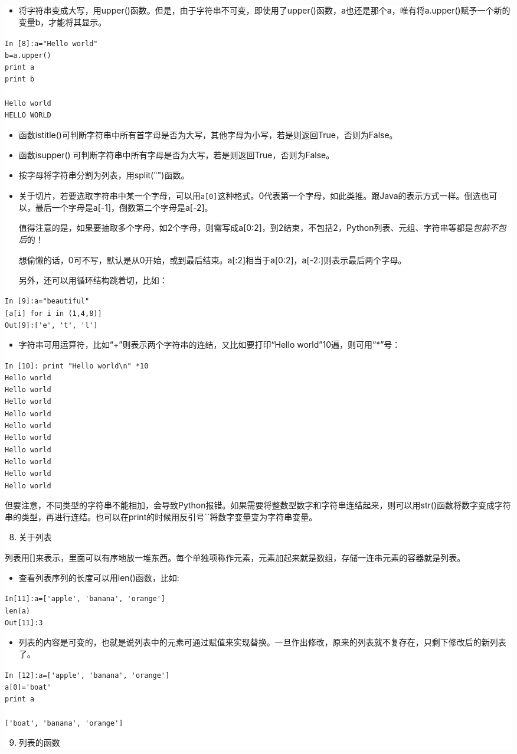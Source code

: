 * 将字符串变成大写，用upper()函数。但是，由于字符串不可变，即使用了upper()函数，a也还是那个a，唯有将a.upper()赋予一个新的变量b，才能将其显示。
```
In [8]:a="Hello world"
b=a.upper()
print a
print b

Hello world
HELLO WORLD
```
* 函数istitle()可判断字符串中所有首字母是否为大写，其他字母为小写，若是则返回True，否则为False。

* 函数isupper() 可判断字符串中所有字母是否为大写，若是则返回True，否则为False。

* 按字母将字符串分割为列表，用split("")函数。

* 关于切片，若要选取字符串中某一个字母，可以用```a[0]```这种格式。0代表第一个字母，如此类推。跟Java的表示方式一样。倒选也可以，最后一个字母是a[-1]，倒数第二个字母是a[-2]。

    值得注意的是，如果要抽取多个字母，如2个字母，则需写成a[0:2]，到2结束，不包括2，Python列表、元组、字符串等都是*包前不包后*的！

    想偷懒的话，0可不写，默认是从0开始，或到最后结束。a[:2]相当于a[0:2]，a[-2:]则表示最后两个字母。

    另外，还可以用循环结构跳着切，比如：
```
In [9]:a="beautiful"
[a[i] for i in (1,4,8)]
Out[9]:['e', 't', 'l']
```
* 字符串可用运算符，比如“+”则表示两个字符串的连结，又比如要打印“Hello world”10遍，则可用“*”号：
```
In [10]: print "Hello world\n" *10
Hello world
Hello world
Hello world
Hello world
Hello world
Hello world
Hello world
Hello world
Hello world
Hello world
```
但要注意，不同类型的字符串不能相加，会导致Python报错。如果需要将整数型数字和字符串连结起来，则可以用str()函数将数字变成字符串的类型，再进行连结。也可以在print的时候用反引号``将数字变量变为字符串变量。

8. 关于列表

列表用[]来表示，里面可以有序地放一堆东西。每个单独项称作元素，元素加起来就是数组，存储一连串元素的容器就是列表。

* 查看列表序列的长度可以用len()函数，比如:
```
In[11]:a=['apple', 'banana', 'orange']
len(a)
Out[11]:3
```
* 列表的内容是可变的，也就是说列表中的元素可通过赋值来实现替换。一旦作出修改，原来的列表就不复存在，只剩下修改后的新列表了。
```
In [12]:a=['apple', 'banana', 'orange']
a[0]='boat'
print a
​
['boat', 'banana', 'orange']
```
9. 列表的函数
 